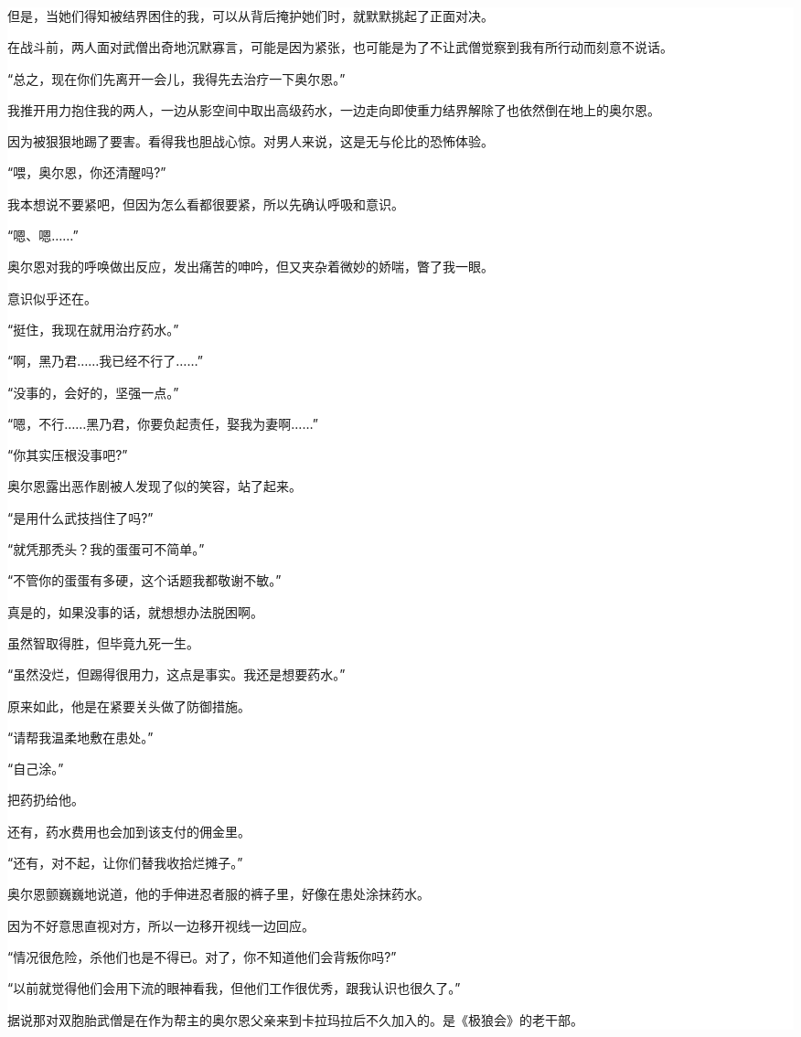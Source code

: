 但是，当她们得知被结界困住的我，可以从背后掩护她们时，就默默挑起了正面对决。

在战斗前，两人面对武僧出奇地沉默寡言，可能是因为紧张，也可能是为了不让武僧觉察到我有所行动而刻意不说话。

“总之，现在你们先离开一会儿，我得先去治疗一下奥尔恩。”

我推开用力抱住我的两人，一边从影空间中取出高级药水，一边走向即使重力结界解除了也依然倒在地上的奥尔恩。

因为被狠狠地踢了要害。看得我也胆战心惊。对男人来说，这是无与伦比的恐怖体验。

“喂，奥尔恩，你还清醒吗?”

我本想说不要紧吧，但因为怎么看都很要紧，所以先确认呼吸和意识。

“嗯、嗯……”

奥尔恩对我的呼唤做出反应，发出痛苦的呻吟，但又夹杂着微妙的娇喘，瞥了我一眼。

意识似乎还在。

“挺住，我现在就用治疗药水。”

“啊，黑乃君……我已经不行了……”

“没事的，会好的，坚强一点。”

“嗯，不行……黑乃君，你要负起责任，娶我为妻啊……”

“你其实压根没事吧?”

奥尔恩露出恶作剧被人发现了似的笑容，站了起来。

“是用什么武技挡住了吗?”

“就凭那秃头？我的蛋蛋可不简单。”

“不管你的蛋蛋有多硬，这个话题我都敬谢不敏。”

真是的，如果没事的话，就想想办法脱困啊。

虽然智取得胜，但毕竟九死一生。

“虽然没烂，但踢得很用力，这点是事实。我还是想要药水。”

原来如此，他是在紧要关头做了防御措施。

“请帮我温柔地敷在患处。”

“自己涂。”

把药扔给他。

还有，药水费用也会加到该支付的佣金里。

“还有，对不起，让你们替我收拾烂摊子。”

奥尔恩颤巍巍地说道，他的手伸进忍者服的裤子里，好像在患处涂抹药水。

因为不好意思直视对方，所以一边移开视线一边回应。

“情况很危险，杀他们也是不得已。对了，你不知道他们会背叛你吗?”

“以前就觉得他们会用下流的眼神看我，但他们工作很优秀，跟我认识也很久了。”

据说那对双胞胎武僧是在作为帮主的奥尔恩父亲来到卡拉玛拉后不久加入的。是《极狼会》的老干部。
